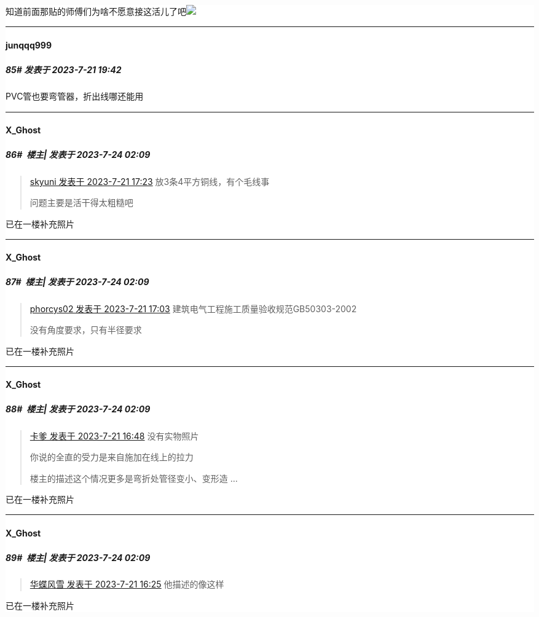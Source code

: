 知道前面那贴的师傅们为啥不愿意接这活儿了吧<img src="https://static.saraba1st.com/image/smiley/face2017/067.png" referrerpolicy="no-referrer">


*****

####  junqqq999  
##### 85#       发表于 2023-7-21 19:42

PVC管也要弯管器，折出线哪还能用


*****

####  X_Ghost  
##### 86#         楼主| 发表于 2023-7-24 02:09

<blockquote><a href="httphttps://bbs.saraba1st.com/2b/forum.php?mod=redirect&amp;goto=findpost&amp;pid=61742125&amp;ptid=2145275" target="_blank">skyuni 发表于 2023-7-21 17:23</a>
放3条4平方铜线，有个毛线事

问题主要是活干得太粗糙吧</blockquote>
已在一楼补充照片

*****

####  X_Ghost  
##### 87#         楼主| 发表于 2023-7-24 02:09

<blockquote><a href="httphttps://bbs.saraba1st.com/2b/forum.php?mod=redirect&amp;goto=findpost&amp;pid=61741890&amp;ptid=2145275" target="_blank">phorcys02 发表于 2023-7-21 17:03</a>
建筑电气工程施工质量验收规范GB50303-2002

没有角度要求，只有半径要求</blockquote>
已在一楼补充照片

*****

####  X_Ghost  
##### 88#         楼主| 发表于 2023-7-24 02:09

<blockquote><a href="httphttps://bbs.saraba1st.com/2b/forum.php?mod=redirect&amp;goto=findpost&amp;pid=61741707&amp;ptid=2145275" target="_blank">卡爹 发表于 2023-7-21 16:48</a>
没有实物照片

你说的全直的受力是来自施加在线上的拉力

楼主的描述这个情况更多是弯折处管径变小、变形造 ...</blockquote>
已在一楼补充照片

*****

####  X_Ghost  
##### 89#         楼主| 发表于 2023-7-24 02:09

<blockquote><a href="httphttps://bbs.saraba1st.com/2b/forum.php?mod=redirect&amp;goto=findpost&amp;pid=61741394&amp;ptid=2145275" target="_blank">华蝶风雪 发表于 2023-7-21 16:25</a>
他描述的像这样</blockquote>
已在一楼补充照片
